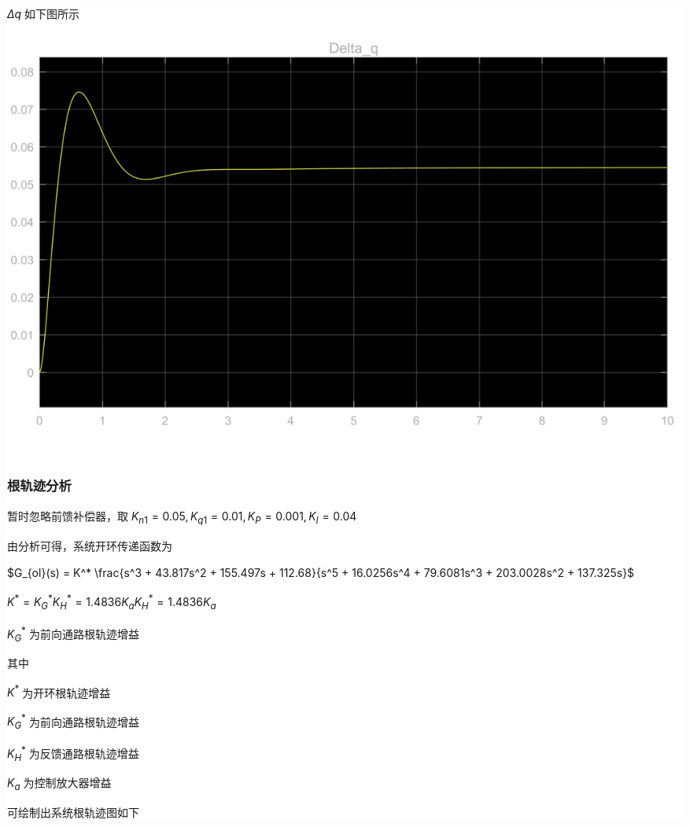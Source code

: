  $\Delta q$ 如下图所示

![alt](/img/Delta_q.jpg)

### 根轨迹分析

暂时忽略前馈补偿器，取  $K_{n1} = 0.05, K_{q1} = 0.01, K_P = 0.001, K_I = 0.04$<br>

由分析可得，系统开环传递函数为<br>

$G_{ol}(s) = K^* \frac{s^3 + 43.817s^2 + 155.497s + 112.68}{s^5 + 16.0256s^4 + 79.6081s^3 + 203.0028s^2 + 137.325s}$<br>

$K^* = K_G^*  K_H^* = 1.4836 K_a K_H^* = 1.4836 K_a$<br>

$K_G^*$ 为前向通路根轨迹增益<br>

其中<br>

$K^*$ 为开环根轨迹增益 <br>

$K_G^*$ 为前向通路根轨迹增益<br>

$K_H^*$ 为反馈通路根轨迹增益<br>

$K_a$ 为控制放大器增益<br>

可绘制出系统根轨迹图如下<br>
